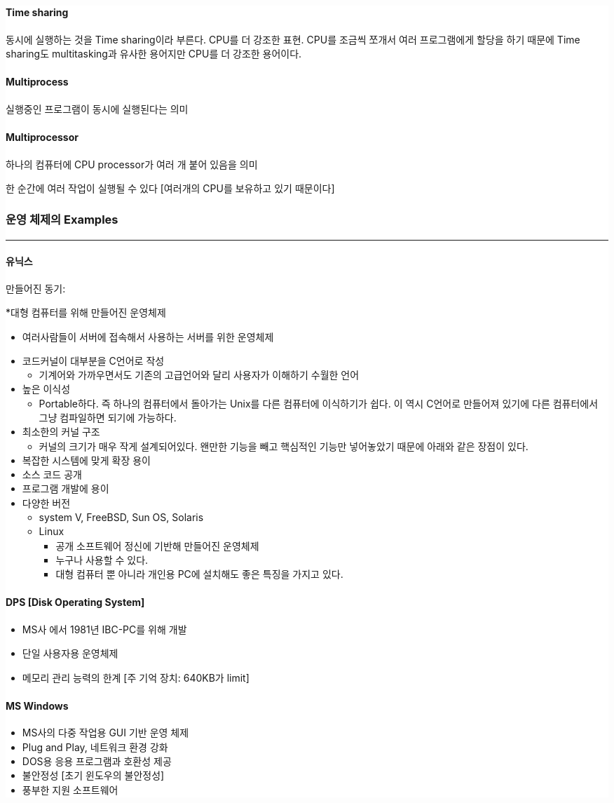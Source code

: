 #### Time sharing

동시에 실행하는 것을 Time sharing이라 부른다. CPU를 더 강조한 표현. CPU를 조금씩 쪼개서 여러 프로그램에게 할당을 하기 때문에 Time sharing도 multitasking과 유사한 용어지만 CPU를 더 강조한 용어이다.

#### Multiprocess

실행중인 프로그램이 동시에 실행된다는 의미



#### Multiprocessor

하나의 컴퓨터에 CPU processor가 여러 개 붙어 있음을 의미

한 순간에 여러 작업이 실행될 수 있다 [여러개의 CPU를 보유하고 있기 때문이다]



### 운영 체제의 Examples

---

#### 유닉스

만들어진 동기: 

*대형 컴퓨터를 위해 만들어진 운영체제

* 여러사람들이 서버에 접속해서 사용하는 서버를 위한 운영체제

- 코드커널이  대부분을 C언어로 작성
  - 기계어와 가까우면서도 기존의 고급언어와 달리 사용자가 이해하기 수월한 언어
- 높은 이식성
  - Portable하다. 즉 하나의 컴퓨터에서 돌아가는 Unix를 다른 컴퓨터에 이식하기가 쉽다. 이 역시 C언어로 만들어져 있기에 다른 컴퓨터에서 그냥 컴파일하면 되기에 가능하다.
- 최소한의 커널 구조
  - 커널의 크기가 매우 작게 설계되어있다. 왠만한 기능을 빼고 핵심적인 기능만 넣어놓았기 때문에 아래와 같은 장점이 있다.
- 복잡한 시스템에 맞게 확장 용이
- 소스 코드 공개
- 프로그램 개발에 용이
- 다양한 버전
  - system V, FreeBSD, Sun OS, Solaris
  - Linux
    - 공개 소프트웨어 정신에 기반해 만들어진 운영체제
    - 누구나 사용할 수 있다.
    - 대형 컴퓨터 뿐 아니라 개인용 PC에 설치해도 좋은 특징을 가지고 있다.

#### DPS [Disk Operating System]

- MS사 에서 1981년 IBC-PC를 위해 개발

- 단일 사용자용 운영체제
- 메모리 관리 능력의 한계 [주 기억 장치: 640KB가 limit]

#### MS Windows

- MS사의 다중 작업용 GUI 기반 운영 체제
- Plug and Play, 네트워크 환경 강화
- DOS용 응용 프로그램과 호환성 제공
- 불안정성 [초기 윈도우의 불안정성]
- 풍부한 지원 소프트웨어
